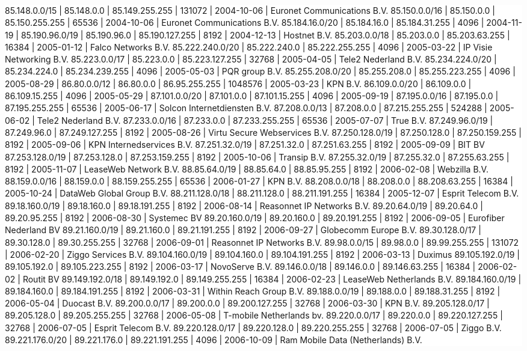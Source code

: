 85.148.0.0/15      | 85.148.0.0      | 85.149.255.255  | 131072     | 2004-10-06  | Euronet Communications B.V.
85.150.0.0/16      | 85.150.0.0      | 85.150.255.255  | 65536      | 2004-10-06  | Euronet Communications B.V.
85.184.16.0/20     | 85.184.16.0     | 85.184.31.255   | 4096       | 2004-11-19  | 
85.190.96.0/19     | 85.190.96.0     | 85.190.127.255  | 8192       | 2004-12-13  | Hostnet B.V.
85.203.0.0/18      | 85.203.0.0      | 85.203.63.255   | 16384      | 2005-01-12  | Falco Networks B.V.
85.222.240.0/20    | 85.222.240.0    | 85.222.255.255  | 4096       | 2005-03-22  | IP Visie Networking B.V.
85.223.0.0/17      | 85.223.0.0      | 85.223.127.255  | 32768      | 2005-04-05  | Tele2 Nederland B.V.
85.234.224.0/20    | 85.234.224.0    | 85.234.239.255  | 4096       | 2005-05-03  | PQR group B.V.
85.255.208.0/20    | 85.255.208.0    | 85.255.223.255  | 4096       | 2005-08-29  | 
86.80.0.0/12       | 86.80.0.0       | 86.95.255.255   | 1048576    | 2005-03-23  | KPN B.V.
86.109.0.0/20      | 86.109.0.0      | 86.109.15.255   | 4096       | 2005-05-29  | 
87.101.0.0/20      | 87.101.0.0      | 87.101.15.255   | 4096       | 2005-09-19  | 
87.195.0.0/16      | 87.195.0.0      | 87.195.255.255  | 65536      | 2005-06-17  | Solcon Internetdiensten B.V.
87.208.0.0/13      | 87.208.0.0      | 87.215.255.255  | 524288     | 2005-06-02  | Tele2 Nederland B.V.
87.233.0.0/16      | 87.233.0.0      | 87.233.255.255  | 65536      | 2005-07-07  | True B.V.
87.249.96.0/19     | 87.249.96.0     | 87.249.127.255  | 8192       | 2005-08-26  | Virtu Secure Webservices B.V.
87.250.128.0/19    | 87.250.128.0    | 87.250.159.255  | 8192       | 2005-09-06  | KPN Internedservices B.V.
87.251.32.0/19     | 87.251.32.0     | 87.251.63.255   | 8192       | 2005-09-09  | BIT BV
87.253.128.0/19    | 87.253.128.0    | 87.253.159.255  | 8192       | 2005-10-06  | Transip B.V.
87.255.32.0/19     | 87.255.32.0     | 87.255.63.255   | 8192       | 2005-11-07  | LeaseWeb Network B.V.
88.85.64.0/19      | 88.85.64.0      | 88.85.95.255    | 8192       | 2006-02-08  | Webzilla B.V.
88.159.0.0/16      | 88.159.0.0      | 88.159.255.255  | 65536      | 2006-01-27  | KPN B.V.
88.208.0.0/18      | 88.208.0.0      | 88.208.63.255   | 16384      | 2005-10-24  | DataWeb Global Group B.V.
88.211.128.0/18    | 88.211.128.0    | 88.211.191.255  | 16384      | 2005-12-07  | Esprit Telecom B.V.
89.18.160.0/19     | 89.18.160.0     | 89.18.191.255   | 8192       | 2006-08-14  | Reasonnet IP Networks B.V.
89.20.64.0/19      | 89.20.64.0      | 89.20.95.255    | 8192       | 2006-08-30  | Systemec BV
89.20.160.0/19     | 89.20.160.0     | 89.20.191.255   | 8192       | 2006-09-05  | Eurofiber Nederland BV
89.21.160.0/19     | 89.21.160.0     | 89.21.191.255   | 8192       | 2006-09-27  | Globecomm Europe B.V.
89.30.128.0/17     | 89.30.128.0     | 89.30.255.255   | 32768      | 2006-09-01  | Reasonnet IP Networks B.V.
89.98.0.0/15       | 89.98.0.0       | 89.99.255.255   | 131072     | 2006-02-20  | Ziggo Services B.V.
89.104.160.0/19    | 89.104.160.0    | 89.104.191.255  | 8192       | 2006-03-13  | Duximus
89.105.192.0/19    | 89.105.192.0    | 89.105.223.255  | 8192       | 2006-03-17  | NovoServe B.V.
89.146.0.0/18      | 89.146.0.0      | 89.146.63.255   | 16384      | 2006-02-02  | Routit BV
89.149.192.0/18    | 89.149.192.0    | 89.149.255.255  | 16384      | 2006-02-23  | LeaseWeb Netherlands B.V.
89.184.160.0/19    | 89.184.160.0    | 89.184.191.255  | 8192       | 2006-03-31  | Within Reach Group B.V.
89.188.0.0/19      | 89.188.0.0      | 89.188.31.255   | 8192       | 2006-05-04  | Duocast B.V.
89.200.0.0/17      | 89.200.0.0      | 89.200.127.255  | 32768      | 2006-03-30  | KPN B.V.
89.205.128.0/17    | 89.205.128.0    | 89.205.255.255  | 32768      | 2006-05-08  | T-mobile Netherlands bv.
89.220.0.0/17      | 89.220.0.0      | 89.220.127.255  | 32768      | 2006-07-05  | Esprit Telecom B.V.
89.220.128.0/17    | 89.220.128.0    | 89.220.255.255  | 32768      | 2006-07-05  | Ziggo B.V.
89.221.176.0/20    | 89.221.176.0    | 89.221.191.255  | 4096       | 2006-10-09  | Ram Mobile Data (Netherlands) B.V.